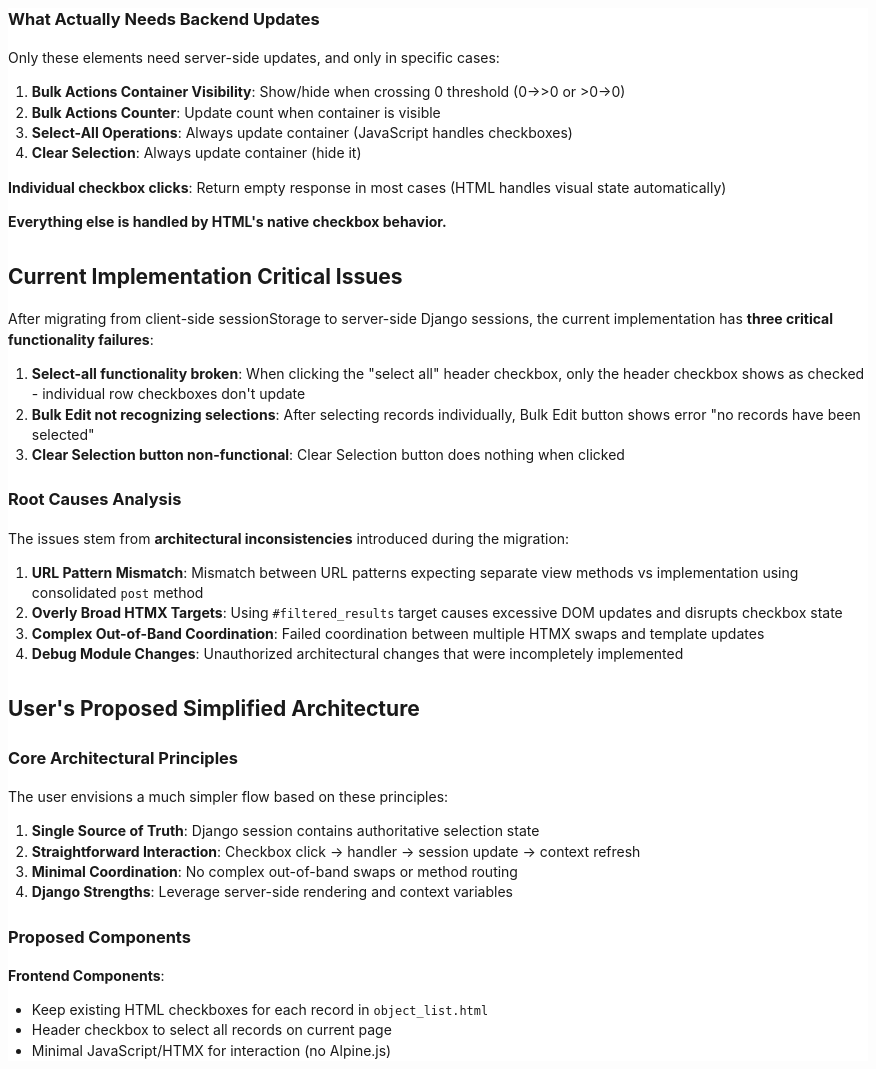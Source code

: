 ### What Actually Needs Backend Updates

Only these elements need server-side updates, and only in specific cases:

1. **Bulk Actions Container Visibility**: Show/hide when crossing 0 threshold (0→>0 or >0→0)
2. **Bulk Actions Counter**: Update count when container is visible
3. **Select-All Operations**: Always update container (JavaScript handles checkboxes)
4. **Clear Selection**: Always update container (hide it)

**Individual checkbox clicks**: Return empty response in most cases (HTML handles visual state automatically)

**Everything else is handled by HTML's native checkbox behavior.**

## Current Implementation Critical Issues

After migrating from client-side sessionStorage to server-side Django sessions, the current implementation has **three critical functionality failures**:

1. **Select-all functionality broken**: When clicking the "select all" header checkbox, only the header checkbox shows as checked - individual row checkboxes don't update
2. **Bulk Edit not recognizing selections**: After selecting records individually, Bulk Edit button shows error "no records have been selected"
3. **Clear Selection button non-functional**: Clear Selection button does nothing when clicked

### Root Causes Analysis

The issues stem from **architectural inconsistencies** introduced during the migration:

1. **URL Pattern Mismatch**: Mismatch between URL patterns expecting separate view methods vs implementation using consolidated `post` method
2. **Overly Broad HTMX Targets**: Using `#filtered_results` target causes excessive DOM updates and disrupts checkbox state
3. **Complex Out-of-Band Coordination**: Failed coordination between multiple HTMX swaps and template updates
4. **Debug Module Changes**: Unauthorized architectural changes that were incompletely implemented

## User's Proposed Simplified Architecture

### Core Architectural Principles

The user envisions a much simpler flow based on these principles:

1. **Single Source of Truth**: Django session contains authoritative selection state
2. **Straightforward Interaction**: Checkbox click → handler → session update → context refresh
3. **Minimal Coordination**: No complex out-of-band swaps or method routing
4. **Django Strengths**: Leverage server-side rendering and context variables

### Proposed Components

**Frontend Components**:

- Keep existing HTML checkboxes for each record in `object_list.html`
- Header checkbox to select all records on current page
- Minimal JavaScript/HTMX for interaction (no Alpine.js)
